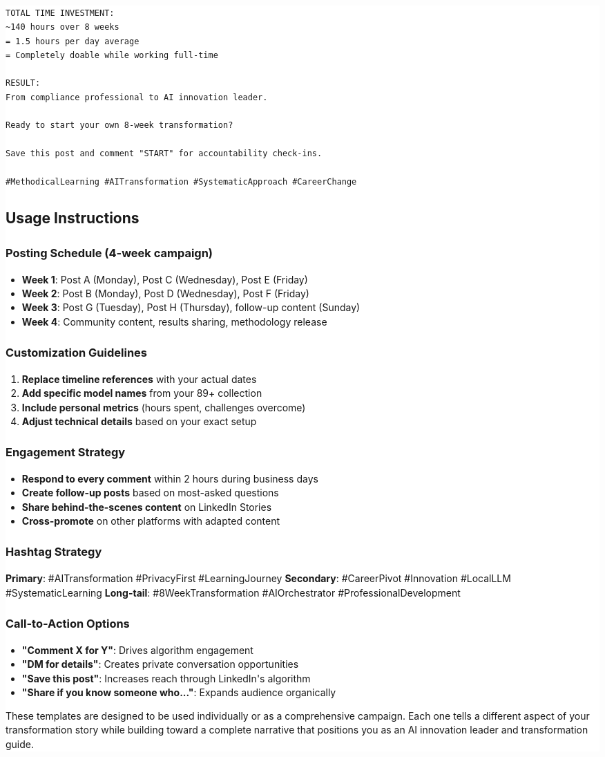 ```
TOTAL TIME INVESTMENT:
~140 hours over 8 weeks
= 1.5 hours per day average
= Completely doable while working full-time

RESULT:
From compliance professional to AI innovation leader.

Ready to start your own 8-week transformation?

Save this post and comment "START" for accountability check-ins.

#MethodicalLearning #AITransformation #SystematicApproach #CareerChange
```

## Usage Instructions

### Posting Schedule (4-week campaign)
- **Week 1**: Post A (Monday), Post C (Wednesday), Post E (Friday)
- **Week 2**: Post B (Monday), Post D (Wednesday), Post F (Friday)  
- **Week 3**: Post G (Tuesday), Post H (Thursday), follow-up content (Sunday)
- **Week 4**: Community content, results sharing, methodology release

### Customization Guidelines
1. **Replace timeline references** with your actual dates
2. **Add specific model names** from your 89+ collection
3. **Include personal metrics** (hours spent, challenges overcome)
4. **Adjust technical details** based on your exact setup

### Engagement Strategy
- **Respond to every comment** within 2 hours during business days
- **Create follow-up posts** based on most-asked questions
- **Share behind-the-scenes content** on LinkedIn Stories
- **Cross-promote** on other platforms with adapted content

### Hashtag Strategy
**Primary**: #AITransformation #PrivacyFirst #LearningJourney
**Secondary**: #CareerPivot #Innovation #LocalLLM #SystematicLearning
**Long-tail**: #8WeekTransformation #AIOrchestrator #ProfessionalDevelopment

### Call-to-Action Options
- **"Comment X for Y"**: Drives algorithm engagement
- **"DM for details"**: Creates private conversation opportunities  
- **"Save this post"**: Increases reach through LinkedIn's algorithm
- **"Share if you know someone who..."**: Expands audience organically

These templates are designed to be used individually or as a comprehensive campaign. Each one tells a different aspect of your transformation story while building toward a complete narrative that positions you as an AI innovation leader and transformation guide.